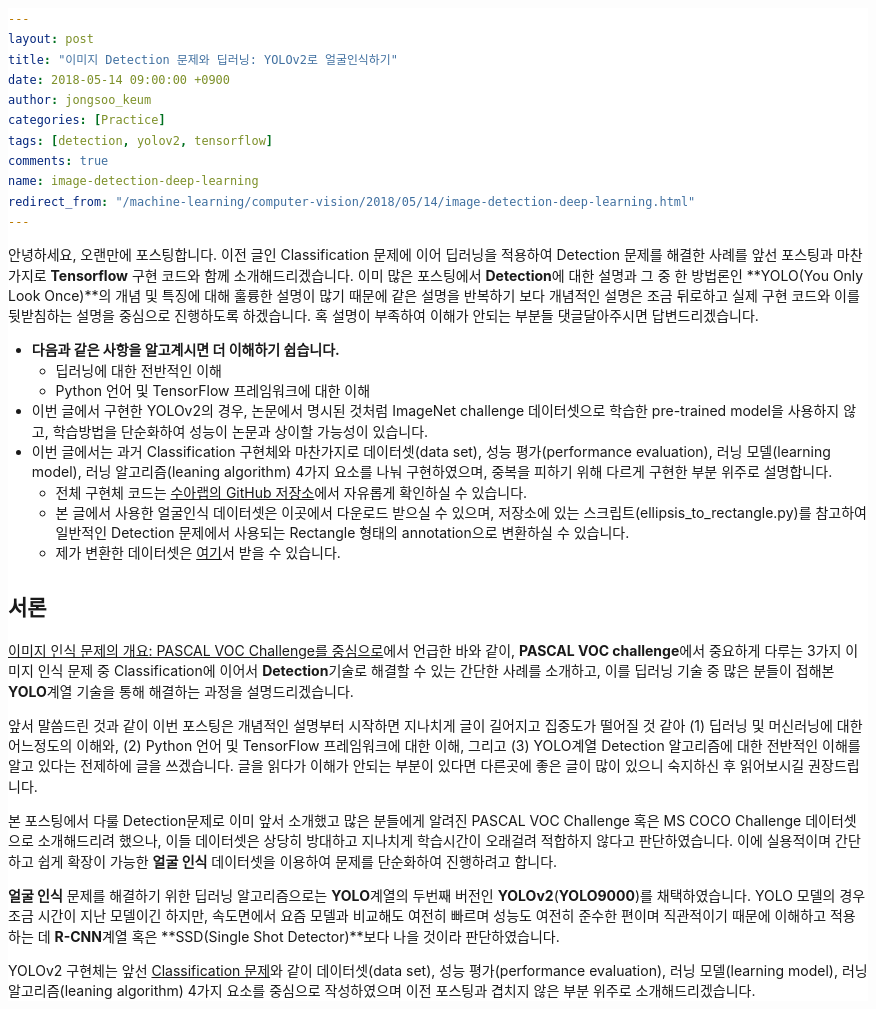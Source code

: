 ```yaml
---
layout: post
title: "이미지 Detection 문제와 딥러닝: YOLOv2로 얼굴인식하기"
date: 2018-05-14 09:00:00 +0900
author: jongsoo_keum
categories: [Practice]
tags: [detection, yolov2, tensorflow]
comments: true
name: image-detection-deep-learning
redirect_from: "/machine-learning/computer-vision/2018/05/14/image-detection-deep-learning.html"
---
```


안녕하세요, 오랜만에 포스팅합니다. 이전 글인 Classification 문제에 이어 딥러닝을 적용하여 Detection 문제를 해결한 사례를 앞선 포스팅과 마찬가지로 **Tensorflow** 구현 코드와 함께 소개해드리겠습니다. 이미 많은 포스팅에서 **Detection**에 대한 설명과 그 중 한 방법론인 **YOLO(You Only Look Once)**의 개념 및 특징에 대해 훌륭한 설명이 많기 때문에 같은 설명을 반복하기 보다 개념적인 설명은 조금 뒤로하고 실제 구현 코드와 이를 뒷받침하는 설명을 중심으로 진행하도록 하겠습니다. 혹 설명이 부족하여 이해가 안되는 부분들 댓글달아주시면 답변드리겠습니다.

* **다음과 같은 사항을 알고계시면 더 이해하기 쉽습니다.**
  - 딥러닝에 대한 전반적인 이해
  - Python 언어 및 TensorFlow 프레임워크에 대한 이해
* 이번 글에서 구현한 YOLOv2의 경우, 논문에서 명시된 것처럼 ImageNet challenge 데이터셋으로 학습한 pre-trained model을 사용하지 않고, 학습방법을 단순화하여 성능이 논문과 상이할 가능성이 있습니다.
* 이번 글에서는 과거 Classification 구현체와 마찬가지로 데이터셋(data set), 성능 평가(performance evaluation), 러닝 모델(learning model), 러닝 알고리즘(leaning algorithm) 4가지 요소를 나눠 구현하였으며, 중복을 피하기 위해 다르게 구현한 부분 위주로 설명합니다. 
  - 전체 구현체 코드는 <a href="https://github.com/sualab/object-detection-yolov2" target="_blank">수아랩의 GitHub 저장소</a>에서 자유롭게 확인하실 수 있습니다.
  - 본 글에서 사용한 얼굴인식 데이터셋은 이곳에서 다운로드 받으실 수 있으며, 저장소에 있는 스크립트(ellipsis\_to\_rectangle.py)를 참고하여 일반적인 Detection 문제에서 사용되는 Rectangle 형태의 annotation으로 변환하실 수 있습니다. 
  - 제가 변환한 데이터셋은 <a href="https://drive.google.com/file/d/1qV4YSzvvTQ7rSi3iS2swkbA56QO-bbs8/view?usp=sharing" target="_blank">여기</a>서 받을 수 있습니다. 

## 서론

<a href="{{ site.url }}/computer-vision/2017/11/29/image-recognition-overview-1.html" target="_blank">이미지 인식 문제의 개요: PASCAL VOC Challenge를 중심으로</a>에서 언급한 바와 같이, **PASCAL VOC challenge**에서 중요하게 다루는 3가지 이미지 인식 문제 중 Classification에 이어서 **Detection**기술로 해결할 수 있는 간단한 사례를 소개하고, 이를 딥러닝 기술 중 많은 분들이 접해본 **YOLO**계열 기술을 통해 해결하는 과정을 설명드리겠습니다. 

앞서 말씀드린 것과 같이 이번 포스팅은 개념적인 설명부터 시작하면 지나치게 글이 길어지고 집중도가 떨어질 것 같아 (1) 딥러닝 및 머신러닝에 대한 어느정도의 이해와, (2) Python 언어 및 TensorFlow 프레임워크에 대한 이해, 그리고 (3) YOLO계열 Detection 알고리즘에 대한 전반적인 이해를 알고 있다는 전제하에 글을 쓰겠습니다. 글을 읽다가 이해가 안되는 부분이 있다면 다른곳에 좋은 글이 많이 있으니 숙지하신 후 읽어보시길 권장드립니다.

본 포스팅에서 다룰 Detection문제로 이미 앞서 소개했고 많은 분들에게 알려진 PASCAL VOC Challenge 혹은 MS COCO Challenge 데이터셋으로 소개해드리려 했으나, 이들 데이터셋은 상당히 방대하고 지나치게 학습시간이 오래걸려 적합하지 않다고 판단하였습니다. 이에 실용적이며 간단하고 쉽게 확장이 가능한 **얼굴 인식** 데이터셋을 이용하여 문제를 단순화하여 진행하려고 합니다.

**얼굴 인식** 문제를 해결하기 위한 딥러닝 알고리즘으로는 **YOLO**계열의 두번째 버전인 **YOLOv2**(**YOLO9000**)를 채택하였습니다. YOLO 모델의 경우 조금 시간이 지난 모델이긴 하지만, 속도면에서 요즘 모델과 비교해도 여전히 빠르며 성능도 여전히 준수한 편이며 직관적이기 때문에 이해하고 적용하는 데 **R-CNN**계열 혹은 **SSD(Single Shot Detector)**보다 나을 것이라 판단하였습니다.

YOLOv2 구현체는 앞선 <a href="{{ site.url }}/machine-learning/computer-vision/2018/01/17/image-classification-deep-learning.html" target="_blank">Classification 문제</a>와 같이 데이터셋(data set), 성능 평가(performance evaluation), 러닝 모델(learning model), 러닝 알고리즘(leaning algorithm) 4가지 요소를 중심으로 작성하였으며  이전 포스팅과 겹치지 않은 부분 위주로 소개해드리겠습니다.
